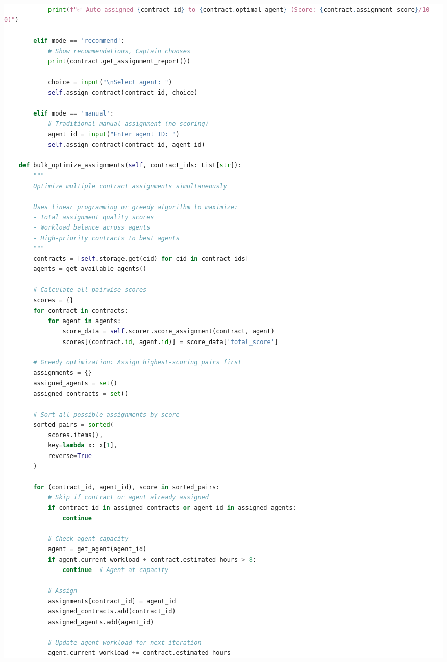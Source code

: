 ```python
            print(f"✅ Auto-assigned {contract_id} to {contract.optimal_agent} (Score: {contract.assignment_score}/100)")
            
        elif mode == 'recommend':
            # Show recommendations, Captain chooses
            print(contract.get_assignment_report())
            
            choice = input("\nSelect agent: ")
            self.assign_contract(contract_id, choice)
            
        elif mode == 'manual':
            # Traditional manual assignment (no scoring)
            agent_id = input("Enter agent ID: ")
            self.assign_contract(contract_id, agent_id)
    
    def bulk_optimize_assignments(self, contract_ids: List[str]):
        """
        Optimize multiple contract assignments simultaneously
        
        Uses linear programming or greedy algorithm to maximize:
        - Total assignment quality scores
        - Workload balance across agents
        - High-priority contracts to best agents
        """
        contracts = [self.storage.get(cid) for cid in contract_ids]
        agents = get_available_agents()
        
        # Calculate all pairwise scores
        scores = {}
        for contract in contracts:
            for agent in agents:
                score_data = self.scorer.score_assignment(contract, agent)
                scores[(contract.id, agent.id)] = score_data['total_score']
        
        # Greedy optimization: Assign highest-scoring pairs first
        assignments = {}
        assigned_agents = set()
        assigned_contracts = set()
        
        # Sort all possible assignments by score
        sorted_pairs = sorted(
            scores.items(),
            key=lambda x: x[1],
            reverse=True
        )
        
        for (contract_id, agent_id), score in sorted_pairs:
            # Skip if contract or agent already assigned
            if contract_id in assigned_contracts or agent_id in assigned_agents:
                continue
            
            # Check agent capacity
            agent = get_agent(agent_id)
            if agent.current_workload + contract.estimated_hours > 8:
                continue  # Agent at capacity
            
            # Assign
            assignments[contract_id] = agent_id
            assigned_contracts.add(contract_id)
            assigned_agents.add(agent_id)
            
            # Update agent workload for next iteration
            agent.current_workload += contract.estimated_hours
```